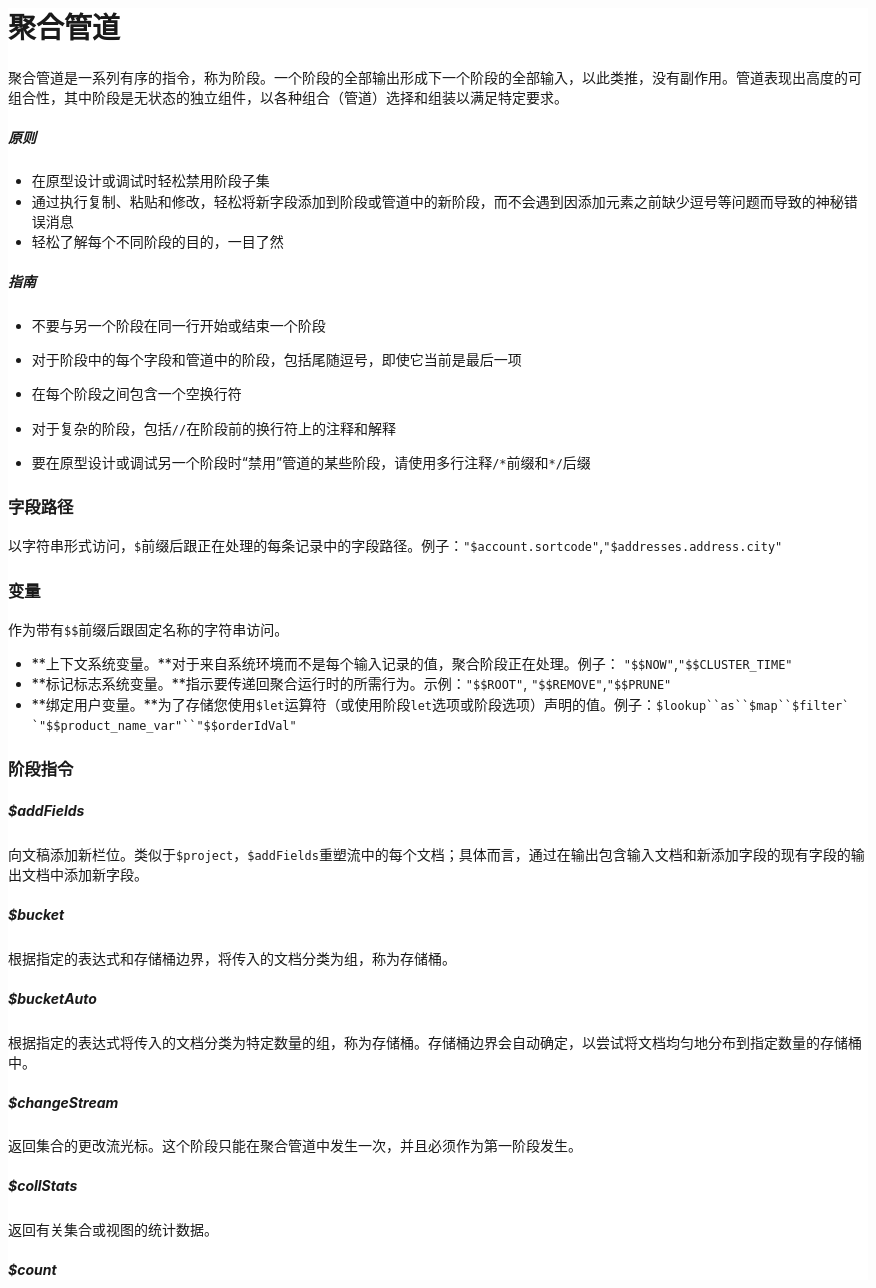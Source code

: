 # 聚合管道

聚合管道是一系列有序的指令，称为阶段。一个阶段的全部输出形成下一个阶段的全部输入，以此类推，没有副作用。管道表现出高度的可组合性，其中阶段是无状态的独立组件，以各种组合（管道）选择和组装以满足特定要求。

##### 原则

- 在原型设计或调试时轻松禁用阶段子集
- 通过执行复制、粘贴和修改，轻松将新字段添加到阶段或管道中的新阶段，而不会遇到因添加元素之前缺少逗号等问题而导致的神秘错误消息
- 轻松了解每个不同阶段的目的，一目了然

##### 指南

- 不要与另一个阶段在同一行开始或结束一个阶段
- 对于阶段中的每个字段和管道中的阶段，包括尾随逗号，即使它当前是最后一项
- 在每个阶段之间包含一个空换行符
- 对于复杂的阶段，包括`//`在阶段前的换行符上的注释和解释

- 要在原型设计或调试另一个阶段时“禁用”管道的某些阶段，请使用多行注释`/*`前缀和`*/`后缀

### 字段路径

以字符串形式访问，`$`前缀后跟正在处理的每条记录中的字段路径。例子：`"$account.sortcode"`,`"$addresses.address.city"`

### 变量

作为带有`$$`前缀后跟固定名称的字符串访问。

- **上下文系统变量。**对于来自系统环境而不是每个输入记录的值，聚合阶段正在处理。例子： `"$$NOW"`,`"$$CLUSTER_TIME"`
- **标记标志系统变量。**指示要传递回聚合运行时的所需行为。示例：`"$$ROOT"`, `"$$REMOVE"`,`"$$PRUNE"`
- **绑定用户变量。**为了存储您使用`$let`运算符（或使用阶段`let`选项或阶段选项）声明的值。例子：`$lookup``as``$map``$filter``"$$product_name_var"``"$$orderIdVal"`

### 阶段指令

##### $addFields

向文稿添加新栏位。类似于`$project`，`$addFields`重塑流中的每个文档；具体而言，通过在输出包含输入文档和新添加字段的现有字段的输出文档中添加新字段。

##### $bucket

根据指定的表达式和存储桶边界，将传入的文档分类为组，称为存储桶。

##### $bucketAuto

根据指定的表达式将传入的文档分类为特定数量的组，称为存储桶。存储桶边界会自动确定，以尝试将文档均匀地分布到指定数量的存储桶中。

##### $changeStream

返回集合的更改流光标。这个阶段只能在聚合管道中发生一次，并且必须作为第一阶段发生。

##### $collStats

返回有关集合或视图的统计数据。

##### $count
